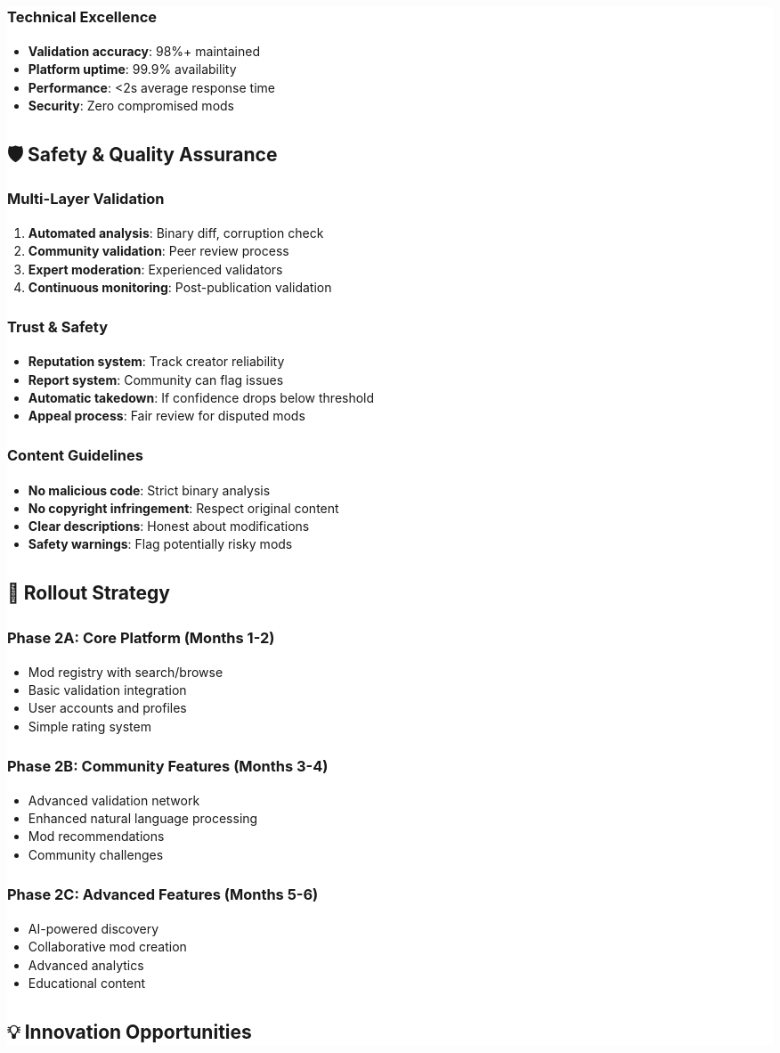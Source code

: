 ### **Technical Excellence**
- **Validation accuracy**: 98%+ maintained
- **Platform uptime**: 99.9% availability
- **Performance**: <2s average response time
- **Security**: Zero compromised mods

## 🛡️ Safety & Quality Assurance

### **Multi-Layer Validation**
1. **Automated analysis**: Binary diff, corruption check
2. **Community validation**: Peer review process
3. **Expert moderation**: Experienced validators
4. **Continuous monitoring**: Post-publication validation

### **Trust & Safety**
- **Reputation system**: Track creator reliability
- **Report system**: Community can flag issues
- **Automatic takedown**: If confidence drops below threshold
- **Appeal process**: Fair review for disputed mods

### **Content Guidelines**
- **No malicious code**: Strict binary analysis
- **No copyright infringement**: Respect original content
- **Clear descriptions**: Honest about modifications
- **Safety warnings**: Flag potentially risky mods

## 🚀 Rollout Strategy

### **Phase 2A: Core Platform (Months 1-2)**
- Mod registry with search/browse
- Basic validation integration
- User accounts and profiles
- Simple rating system

### **Phase 2B: Community Features (Months 3-4)**
- Advanced validation network
- Enhanced natural language processing
- Mod recommendations
- Community challenges

### **Phase 2C: Advanced Features (Months 5-6)**
- AI-powered discovery
- Collaborative mod creation
- Advanced analytics
- Educational content

## 💡 Innovation Opportunities
